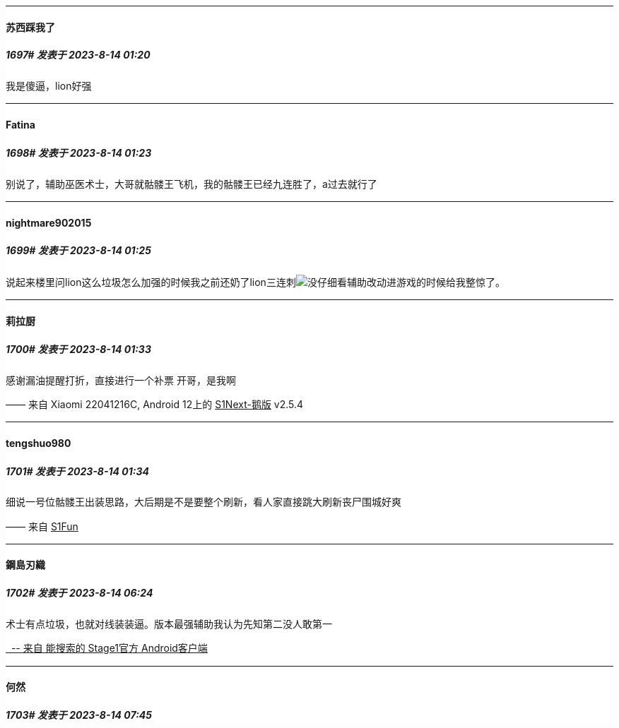 
*****

####  苏西踩我了  
##### 1697#       发表于 2023-8-14 01:20

我是傻逼，lion好强


*****

####  Fatina  
##### 1698#       发表于 2023-8-14 01:23

别说了，辅助巫医术士，大哥就骷髅王飞机，我的骷髅王已经九连胜了，a过去就行了

*****

####  nightmare902015  
##### 1699#       发表于 2023-8-14 01:25

说起来楼里问lion这么垃圾怎么加强的时候我之前还奶了lion三连刺<img src="https://static.saraba1st.com/image/smiley/face2017/067.png" referrerpolicy="no-referrer">没仔细看辅助改动进游戏的时候给我整惊了。

*****

####  莉拉厨  
##### 1700#       发表于 2023-8-14 01:33

感谢漏油提醒打折，直接进行一个补票
开哥，是我啊

—— 来自 Xiaomi 22041216C, Android 12上的 [S1Next-鹅版](https://github.com/ykrank/S1-Next/releases) v2.5.4


*****

####  tengshuo980  
##### 1701#       发表于 2023-8-14 01:34

细说一号位骷髅王出装思路，大后期是不是要整个刷新，看人家直接跳大刷新丧尸围城好爽

—— 来自 [S1Fun](https://s1fun.koalcat.com)


*****

####  鋼島刃織  
##### 1702#       发表于 2023-8-14 06:24

术士有点垃圾，也就对线装装逼。版本最强辅助我认为先知第二没人敢第一

[  -- 来自 能搜索的 Stage1官方 Android客户端](https://www.coolapk.com/apk/140634)


*****

####  何然  
##### 1703#       发表于 2023-8-14 07:45
